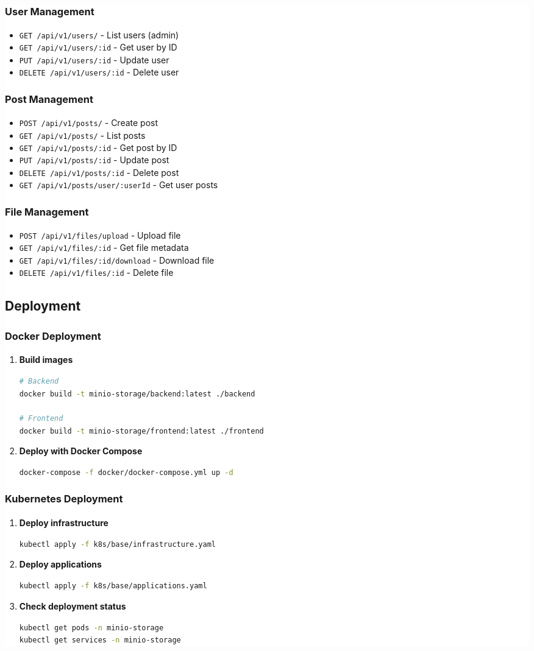 ### User Management

- `GET /api/v1/users/` - List users (admin)
- `GET /api/v1/users/:id` - Get user by ID
- `PUT /api/v1/users/:id` - Update user
- `DELETE /api/v1/users/:id` - Delete user

### Post Management

- `POST /api/v1/posts/` - Create post
- `GET /api/v1/posts/` - List posts
- `GET /api/v1/posts/:id` - Get post by ID
- `PUT /api/v1/posts/:id` - Update post
- `DELETE /api/v1/posts/:id` - Delete post
- `GET /api/v1/posts/user/:userId` - Get user posts

### File Management

- `POST /api/v1/files/upload` - Upload file
- `GET /api/v1/files/:id` - Get file metadata
- `GET /api/v1/files/:id/download` - Download file
- `DELETE /api/v1/files/:id` - Delete file

## Deployment

### Docker Deployment

1. **Build images**
   ```bash
   # Backend
   docker build -t minio-storage/backend:latest ./backend
   
   # Frontend
   docker build -t minio-storage/frontend:latest ./frontend
   ```

2. **Deploy with Docker Compose**
   ```bash
   docker-compose -f docker/docker-compose.yml up -d
   ```

### Kubernetes Deployment

1. **Deploy infrastructure**
   ```bash
   kubectl apply -f k8s/base/infrastructure.yaml
   ```

2. **Deploy applications**
   ```bash
   kubectl apply -f k8s/base/applications.yaml
   ```

3. **Check deployment status**
   ```bash
   kubectl get pods -n minio-storage
   kubectl get services -n minio-storage
   ```
